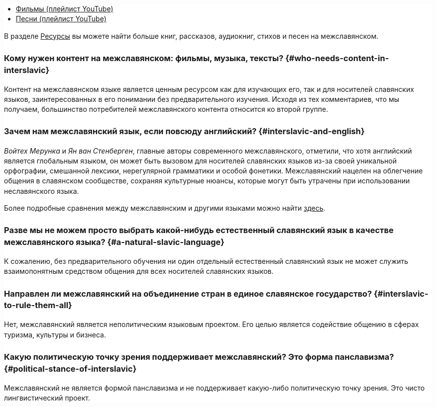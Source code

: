 - [Фильмы (плейлист YouTube)][9]
- [Песни (плейлист YouTube)][10]

В разделе [Ресурсы][16] вы можете найти больше книг, рассказов, аудиокниг, стихов и песен на межславянском.

### Кому нужен контент на межславянском: фильмы, музыка, тексты? \{#who-needs-content-in-interslavic}

Контент на межславянском языке является ценным ресурсом как для изучающих его, так и для носителей славянских языков, заинтересованных в его понимании без предварительного изучения. Исходя из тех комментариев, что мы получаем, большинство потребителей межславянского контента относится ко второй группе.

### Зачем нам межславянский язык, если повсюду английский? \{#interslavic-and-english}

_Войтех Мерунка_ и _Ян ван Стенберген_, главные авторы современного межславянского, отметили, что хотя английский является глобальным языком, он может быть вызовом для носителей славянских языков из-за своей уникальной орфографии, смешанной лексики, нерегулярной грамматики и особой фонетики. Межславянский нацелен на облегчение общения в славянском сообществе, сохраняя культурные нюансы, которые могут быть утрачены при использовании неславянского языка.

Более подробные сравнения между межславянским и другими языками можно найти [здесь][11].

### Разве мы не можем просто выбрать какой-нибудь естественный славянский язык в качестве межславянского языка? \{#a-natural-slavic-language}

К сожалению, без предварительного обучения ни один отдельный естественный славянский язык не может служить взаимопонятным средством общения для всех носителей славянских языков.

### Направлен ли межславянский на объединение стран в единое славянское государство? \{#interslavic-to-rule-them-all}

Нет, межславянский является неполитическим языковым проектом. Его целью является содействие общению в сферах туризма, культуры и бизнеса.

### Какую политическую точку зрения поддерживает межславянский? Это форма панславизма? \{#political-stance-of-interslavic}

Межславянский не является формой панславизма и не поддерживает какую-либо политическую точку зрения. Это чисто лингвистический проект.

[1]: https://interslavic-dictionary.com/

[2]: https://huggingface.co/spaces/Salavat/Interslavic-Translator-NLLB200

[3]: https://discord.com/invite/n3saqm27QW/

[4]: https://www.facebook.com/groups/interslavic/

[5]: http://t.me/mashina_slovnik_bot

[6]: http://steen.free.fr/interslavic/transliterator.html

[7]: http://steen.free.fr/interslavic/transliterator_extended.html

[8]: http://steen.free.fr/interslavic/maly_princ.html

[9]: https://youtube.com/playlist?list=PLN7FF06VmIkkpWsnaRKitfJMx0Ngr8h-g

[10]: https://youtube.com/playlist?list=PL--S_Qi-XfGTs4Hpnukm4VyiymJJ5VZqF

[11]: ./introduction/language-comparison.md

[12]: ./grammar/index.md

[13]: ./simple-grammar/index.md

[14]: ./orthography.md#representation-of-problematic-characters

[15]: ./../resources/keyboards.md

[16]: ./../resources/index.md
